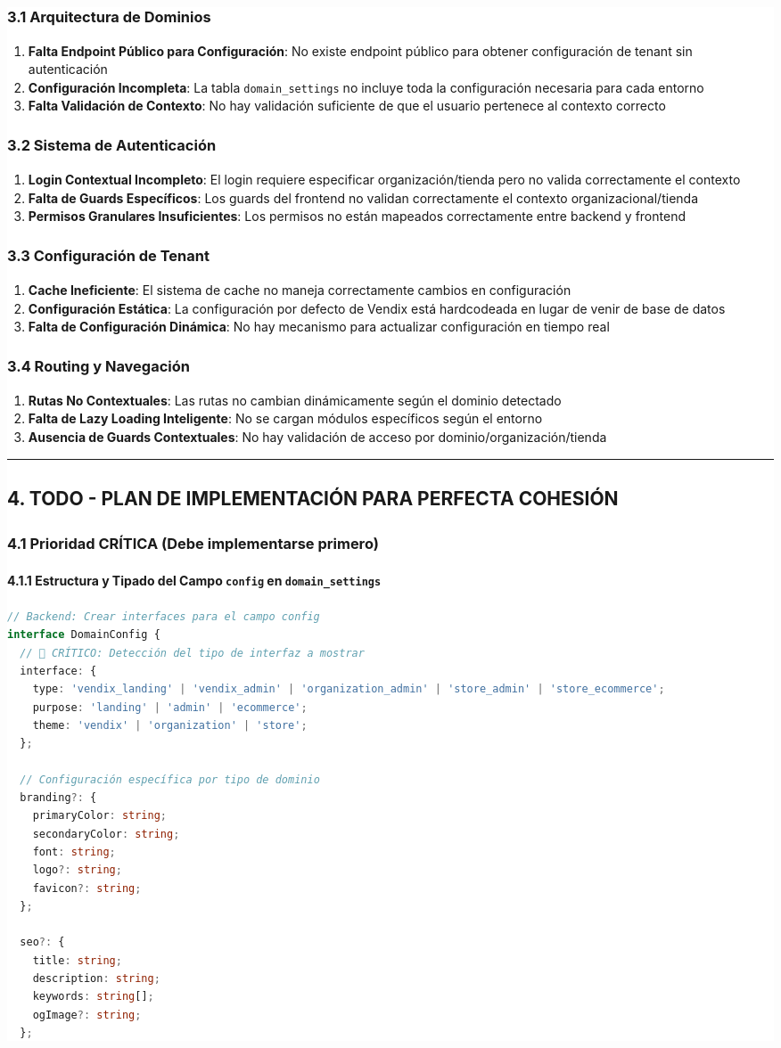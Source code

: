 ### 3.1 Arquitectura de Dominios
1. **Falta Endpoint Público para Configuración**: No existe endpoint público para obtener configuración de tenant sin autenticación
2. **Configuración Incompleta**: La tabla `domain_settings` no incluye toda la configuración necesaria para cada entorno
3. **Falta Validación de Contexto**: No hay validación suficiente de que el usuario pertenece al contexto correcto

### 3.2 Sistema de Autenticación
1. **Login Contextual Incompleto**: El login requiere especificar organización/tienda pero no valida correctamente el contexto
2. **Falta de Guards Específicos**: Los guards del frontend no validan correctamente el contexto organizacional/tienda
3. **Permisos Granulares Insuficientes**: Los permisos no están mapeados correctamente entre backend y frontend

### 3.3 Configuración de Tenant
1. **Cache Ineficiente**: El sistema de cache no maneja correctamente cambios en configuración
2. **Configuración Estática**: La configuración por defecto de Vendix está hardcodeada en lugar de venir de base de datos
3. **Falta de Configuración Dinámica**: No hay mecanismo para actualizar configuración en tiempo real

### 3.4 Routing y Navegación
1. **Rutas No Contextuales**: Las rutas no cambian dinámicamente según el dominio detectado
2. **Falta de Lazy Loading Inteligente**: No se cargan módulos específicos según el entorno
3. **Ausencia de Guards Contextuales**: No hay validación de acceso por dominio/organización/tienda

---

## 4. TODO - PLAN DE IMPLEMENTACIÓN PARA PERFECTA COHESIÓN

### 4.1 Prioridad CRÍTICA (Debe implementarse primero)

#### 4.1.1 Estructura y Tipado del Campo `config` en `domain_settings`
```typescript
// Backend: Crear interfaces para el campo config
interface DomainConfig {
  // 🔴 CRÍTICO: Detección del tipo de interfaz a mostrar
  interface: {
    type: 'vendix_landing' | 'vendix_admin' | 'organization_admin' | 'store_admin' | 'store_ecommerce';
    purpose: 'landing' | 'admin' | 'ecommerce';
    theme: 'vendix' | 'organization' | 'store';
  };

  // Configuración específica por tipo de dominio
  branding?: {
    primaryColor: string;
    secondaryColor: string;
    font: string;
    logo?: string;
    favicon?: string;
  };

  seo?: {
    title: string;
    description: string;
    keywords: string[];
    ogImage?: string;
  };
```
